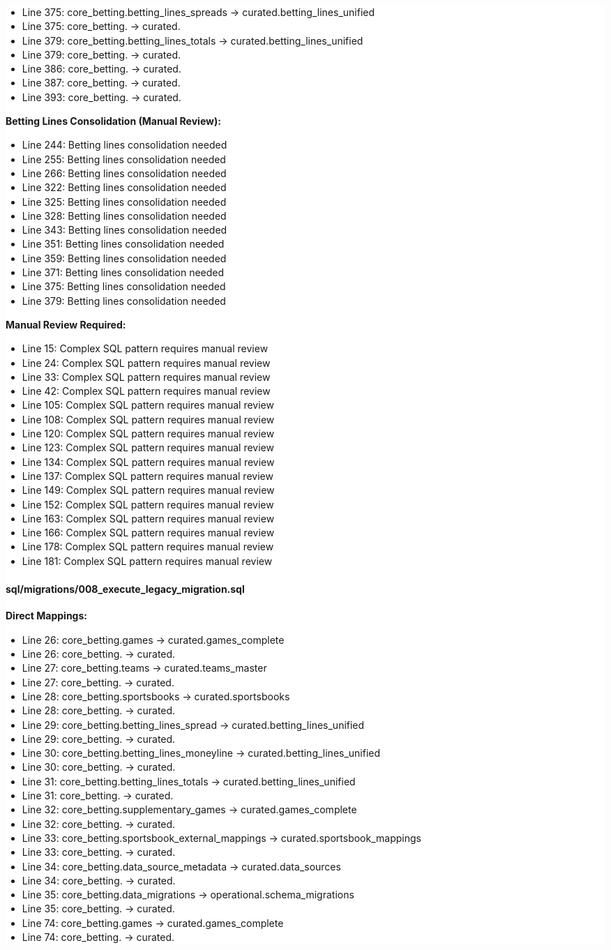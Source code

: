 - Line 375: core_betting.betting_lines_spreads → curated.betting_lines_unified
- Line 375: core_betting. → curated.
- Line 379: core_betting.betting_lines_totals → curated.betting_lines_unified
- Line 379: core_betting. → curated.
- Line 386: core_betting. → curated.
- Line 387: core_betting. → curated.
- Line 393: core_betting. → curated.

**Betting Lines Consolidation (Manual Review):**
- Line 244: Betting lines consolidation needed
- Line 255: Betting lines consolidation needed
- Line 266: Betting lines consolidation needed
- Line 322: Betting lines consolidation needed
- Line 325: Betting lines consolidation needed
- Line 328: Betting lines consolidation needed
- Line 343: Betting lines consolidation needed
- Line 351: Betting lines consolidation needed
- Line 359: Betting lines consolidation needed
- Line 371: Betting lines consolidation needed
- Line 375: Betting lines consolidation needed
- Line 379: Betting lines consolidation needed

**Manual Review Required:**
- Line 15: Complex SQL pattern requires manual review
- Line 24: Complex SQL pattern requires manual review
- Line 33: Complex SQL pattern requires manual review
- Line 42: Complex SQL pattern requires manual review
- Line 105: Complex SQL pattern requires manual review
- Line 108: Complex SQL pattern requires manual review
- Line 120: Complex SQL pattern requires manual review
- Line 123: Complex SQL pattern requires manual review
- Line 134: Complex SQL pattern requires manual review
- Line 137: Complex SQL pattern requires manual review
- Line 149: Complex SQL pattern requires manual review
- Line 152: Complex SQL pattern requires manual review
- Line 163: Complex SQL pattern requires manual review
- Line 166: Complex SQL pattern requires manual review
- Line 178: Complex SQL pattern requires manual review
- Line 181: Complex SQL pattern requires manual review

#### sql/migrations/008_execute_legacy_migration.sql

**Direct Mappings:**
- Line 26: core_betting.games → curated.games_complete
- Line 26: core_betting. → curated.
- Line 27: core_betting.teams → curated.teams_master
- Line 27: core_betting. → curated.
- Line 28: core_betting.sportsbooks → curated.sportsbooks
- Line 28: core_betting. → curated.
- Line 29: core_betting.betting_lines_spread → curated.betting_lines_unified
- Line 29: core_betting. → curated.
- Line 30: core_betting.betting_lines_moneyline → curated.betting_lines_unified
- Line 30: core_betting. → curated.
- Line 31: core_betting.betting_lines_totals → curated.betting_lines_unified
- Line 31: core_betting. → curated.
- Line 32: core_betting.supplementary_games → curated.games_complete
- Line 32: core_betting. → curated.
- Line 33: core_betting.sportsbook_external_mappings → curated.sportsbook_mappings
- Line 33: core_betting. → curated.
- Line 34: core_betting.data_source_metadata → curated.data_sources
- Line 34: core_betting. → curated.
- Line 35: core_betting.data_migrations → operational.schema_migrations
- Line 35: core_betting. → curated.
- Line 74: core_betting.games → curated.games_complete
- Line 74: core_betting. → curated.